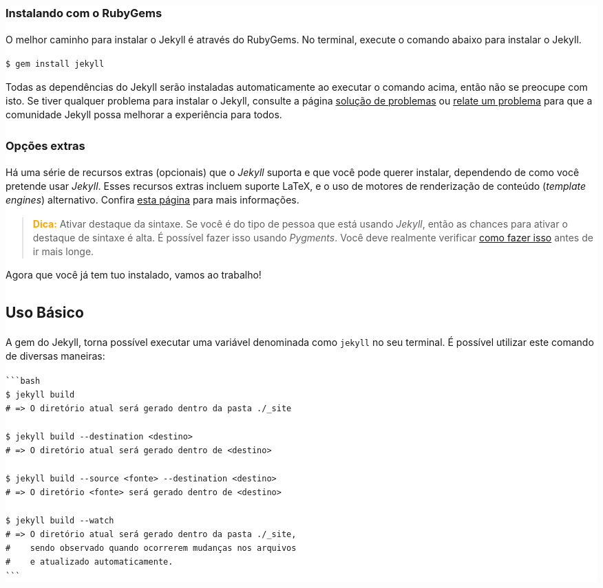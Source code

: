 ### Instalando com o RubyGems

O melhor caminho para instalar o Jekyll é através do RubyGems. No terminal, execute o comando abaixo para instalar o Jekyll.

```bash
$ gem install jekyll
```

Todas as dependências do Jekyll serão instaladas automaticamente ao executar o comando acima, então não se preocupe com isto. Se tiver qualquer problema para instalar o Jekyll, consulte a página [solução de problemas]() ou [relate um problema]() para que a comunidade Jekyll possa melhorar a experiência para todos.

### Opções extras

Há uma série de recursos extras (opcionais) que o *Jekyll* suporta e que você pode querer instalar, dependendo de como você pretende usar *Jekyll*. Esses recursos extras incluem suporte LaTeX, e o uso de motores de renderização de conteúdo (*template engines*) alternativo. Confira [esta página](http://jekyllrb.com/docs/extras) para mais informações.

> <span style="color:orange">**Dica:**</span> Ativar destaque da sintaxe.
Se você é do tipo de pessoa que está usando *Jekyll*, então as chances para ativar o destaque de sintaxe é alta. É possível fazer isso usando *Pygments*. Você deve realmente verificar [como fazer isso](http://jekyllrb.com/docs/templates/#code_snippet_highlighting) antes de ir mais longe.

Agora que você já tem tuo instalado, vamos ao trabalho!

## Uso Básico

A gem do Jekyll, torna possível executar uma variável denominada como `jekyll` no seu terminal. É possível utilizar este comando de diversas maneiras:

	```bash
	$ jekyll build
	# => O diretório atual será gerado dentro da pasta ./_site
	
	$ jekyll build --destination <destino>
	# => O diretório atual será gerado dentro de <destino>
	
	$ jekyll build --source <fonte> --destination <destino>
	# => O diretório <fonte> será gerado dentro de <destino>
	
	$ jekyll build --watch
	# => O diretório atual será gerado dentro da pasta ./_site,
	#    sendo observado quando ocorrerem mudanças nos arquivos
	#    e atualizado automaticamente.
	```
